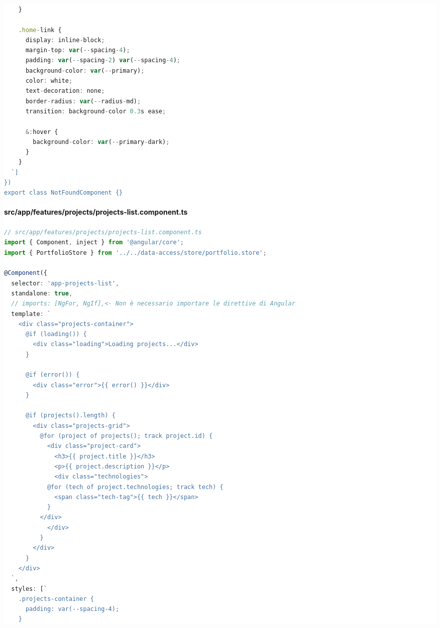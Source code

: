 ```ts
    }

    .home-link {
      display: inline-block;
      margin-top: var(--spacing-4);
      padding: var(--spacing-2) var(--spacing-4);
      background-color: var(--primary);
      color: white;
      text-decoration: none;
      border-radius: var(--radius-md);
      transition: background-color 0.3s ease;

      &:hover {
        background-color: var(--primary-dark);
      }
    }
  `]
})
export class NotFoundComponent {}
```

#### src/app/features/projects/projects-list.component.ts

```ts
// src/app/features/projects/projects-list.component.ts
import { Component, inject } from '@angular/core';
import { PortfolioStore } from '../../data-access/store/portfolio.store';

@Component({
  selector: 'app-projects-list',
  standalone: true,
  // imports: [NgFor, NgIf],<- Non è necessario importare le direttive di Angular
  template: `
    <div class="projects-container">
      @if (loading()) {
        <div class="loading">Loading projects...</div>
      }

      @if (error()) {
        <div class="error">{{ error() }}</div>
      }

      @if (projects().length) {
        <div class="projects-grid">
          @for (project of projects(); track project.id) {
            <div class="project-card">
              <h3>{{ project.title }}</h3>
              <p>{{ project.description }}</p>
              <div class="technologies">
            @for (tech of project.technologies; track tech) {
              <span class="tech-tag">{{ tech }}</span>
            }
          </div>
            </div>
          }
        </div>
      }
    </div>
  `,
  styles: [`
    .projects-container {
      padding: var(--spacing-4);
    }

```